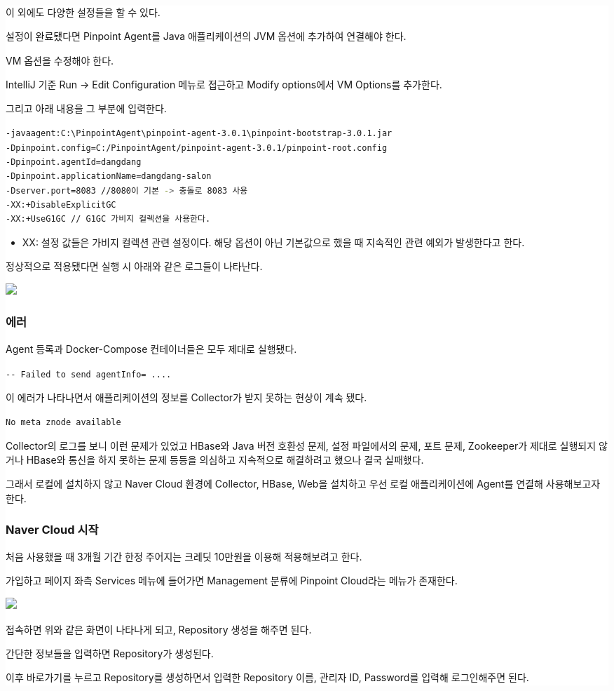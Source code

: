 이 외에도 다양한 설정들을 할 수 있다. 

설정이 완료됐다면 Pinpoint Agent를 Java 애플리케이션의 JVM 옵션에 추가하여 연결해야 한다.

VM 옵션을 수정해야 한다.

IntelliJ 기준 Run -> Edit Configuration 메뉴로 접근하고 Modify options에서 VM Options를 추가한다.

그리고 아래 내용을 그 부분에 입력한다.


```bash
-javaagent:C:\PinpointAgent\pinpoint-agent-3.0.1\pinpoint-bootstrap-3.0.1.jar
-Dpinpoint.config=C:/PinpointAgent/pinpoint-agent-3.0.1/pinpoint-root.config
-Dpinpoint.agentId=dangdang
-Dpinpoint.applicationName=dangdang-salon
-Dserver.port=8083 //8080이 기본 -> 충돌로 8083 사용
-XX:+DisableExplicitGC
-XX:+UseG1GC // G1GC 가비지 컬렉션을 사용한다.
```

- XX: 설정 값들은 가비지 컬렉션 관련 설정이다. 해당 옵션이 아닌 기본값으로 했을 때 지속적인 관련 예외가 발생한다고 한다.

정상적으로 적용됐다면 실행 시 아래와 같은 로그들이 나타난다.

![](https://blog.kakaocdn.net/dn/bw7xUR/btsK8SXRCR9/TqYOQ1WhTrFEPc8HBzENK1/img.png)

### 에러

Agent 등록과 Docker-Compose 컨테이너들은 모두 제대로 실행됐다.

```
-- Failed to send agentInfo= ....
```

이 에러가 나타나면서 애플리케이션의 정보를 Collector가 받지 못하는 현상이 계속 됐다.

```
No meta znode available
```

Collector의 로그를 보니 이런 문제가 있었고 HBase와 Java 버전 호환성 문제, 설정 파일에서의 문제, 포트 문제, Zookeeper가 제대로 실행되지 않거나 HBase와 통신을 하지 못하는 문제 등등을 의심하고 지속적으로 해결하려고 했으나 결국 실패했다.

그래서 로컬에 설치하지 않고 Naver Cloud 환경에 Collector, HBase, Web을 설치하고 우선 로컬 애플리케이션에 Agent를 연결해 사용해보고자 한다.

### Naver Cloud 시작

처음 사용했을 때 3개월 기간 한정 주어지는 크레딧 10만원을 이용해 적용해보려고 한다.

가입하고 페이지 좌측 Services 메뉴에 들어가면 Management 분류에 Pinpoint Cloud라는 메뉴가 존재한다.

![](https://blog.kakaocdn.net/dn/cW3bx6/btsLbRig2Ic/6rH171n9i2NqX8Rld8IM2K/img.png)

접속하면 위와 같은 화면이 나타나게 되고, Repository 생성을 해주면 된다.

간단한 정보들을 입력하면 Repository가 생성된다.

이후 바로가기를 누르고 Repository를 생성하면서 입력한 Repository 이름, 관리자 ID, Password를 입력해 로그인해주면 된다.
